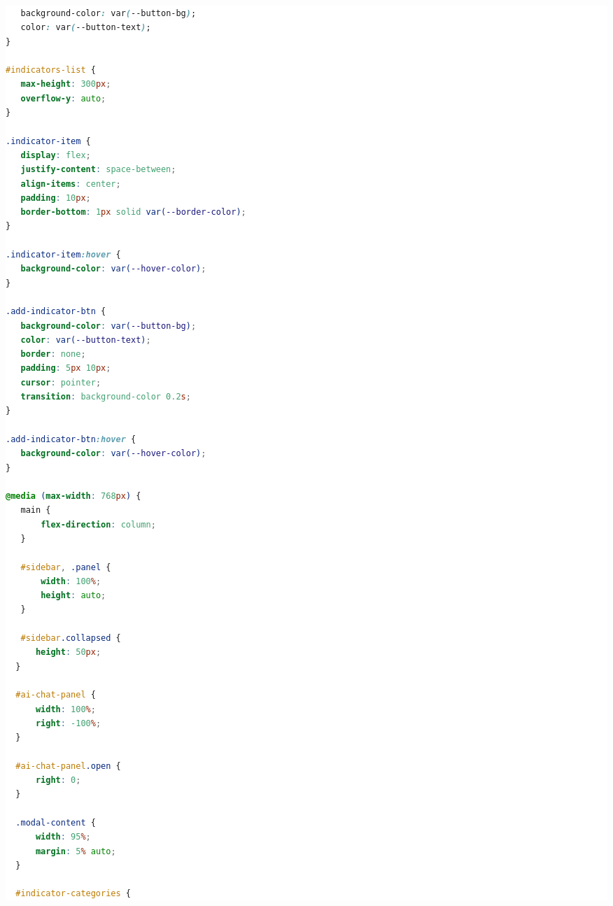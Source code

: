 ```css
   background-color: var(--button-bg);
   color: var(--button-text);
}

#indicators-list {
   max-height: 300px;
   overflow-y: auto;
}

.indicator-item {
   display: flex;
   justify-content: space-between;
   align-items: center;
   padding: 10px;
   border-bottom: 1px solid var(--border-color);
}

.indicator-item:hover {
   background-color: var(--hover-color);
}

.add-indicator-btn {
   background-color: var(--button-bg);
   color: var(--button-text);
   border: none;
   padding: 5px 10px;
   cursor: pointer;
   transition: background-color 0.2s;
}

.add-indicator-btn:hover {
   background-color: var(--hover-color);
}

@media (max-width: 768px) {
   main {
       flex-direction: column;
   }

   #sidebar, .panel {
       width: 100%;
       height: auto;
   }

   #sidebar.collapsed {
      height: 50px;
  }

  #ai-chat-panel {
      width: 100%;
      right: -100%;
  }

  #ai-chat-panel.open {
      right: 0;
  }

  .modal-content {
      width: 95%;
      margin: 5% auto;
  }

  #indicator-categories {
```